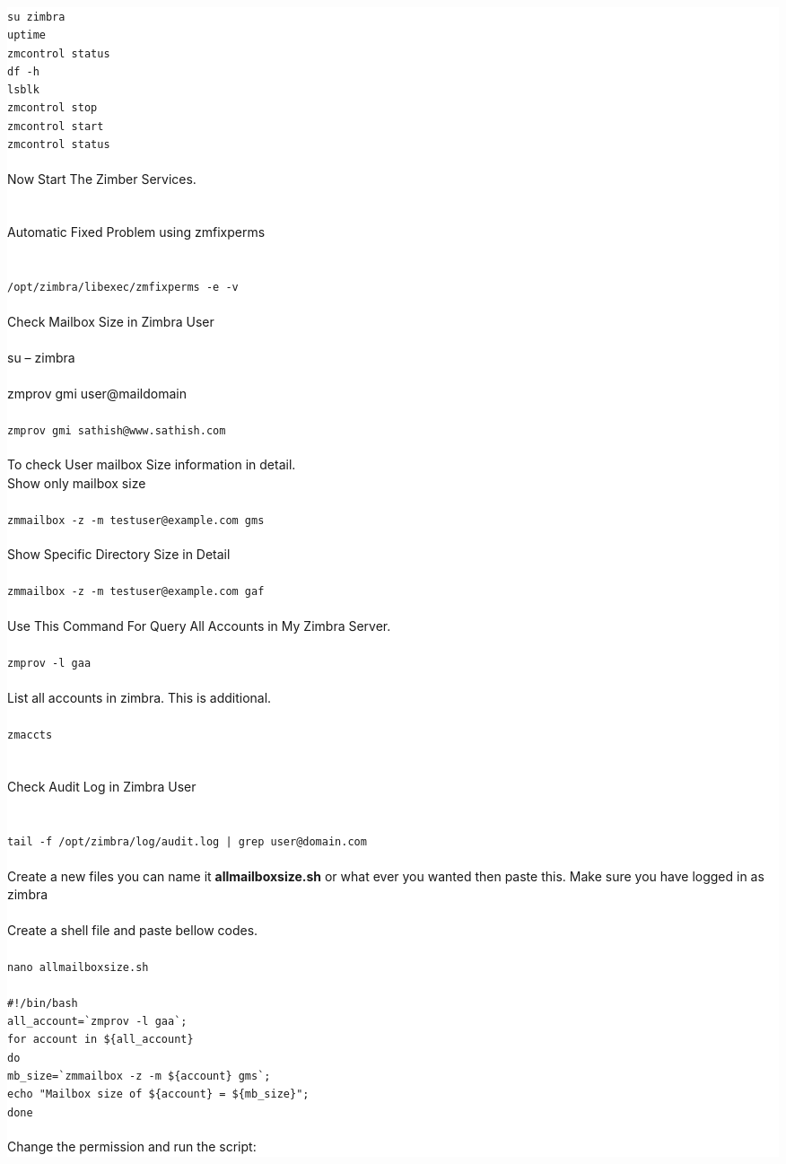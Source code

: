 ####
    su zimbra 
    uptime
    zmcontrol status
    df -h
    lsblk
    zmcontrol stop
    zmcontrol start
    zmcontrol status
####
Now Start The Zimber Services.
#
#
Automatic Fixed Problem using zmfixperms
#
####
    /opt/zimbra/libexec/zmfixperms -e -v
####
Check Mailbox Size in Zimbra User
####
su – zimbra
####
zmprov gmi user@maildomain
####
    zmprov gmi sathish@www.sathish.com
####
To check User mailbox Size information in detail. <br>
Show only mailbox size
####
    zmmailbox -z -m testuser@example.com gms 
####
Show Specific Directory Size in Detail
####
    zmmailbox -z -m testuser@example.com gaf 
####
Use This Command For Query All Accounts in My Zimbra Server.
####
    zmprov -l gaa 
####
List all accounts in zimbra. This is additional.
####
    zmaccts
#
Check Audit Log in Zimbra User
#
####
    tail -f /opt/zimbra/log/audit.log | grep user@domain.com
####
Create a new files you can name it <b> allmailboxsize.sh</b> or what ever you wanted then paste this. Make sure you have logged in as zimbra
####
Create a shell file and paste bellow codes.
####
    nano allmailboxsize.sh
####
    #!/bin/bash
    all_account=`zmprov -l gaa`;
    for account in ${all_account}
    do
    mb_size=`zmmailbox -z -m ${account} gms`;
    echo "Mailbox size of ${account} = ${mb_size}";
    done
####
Change the permission and run the script:
